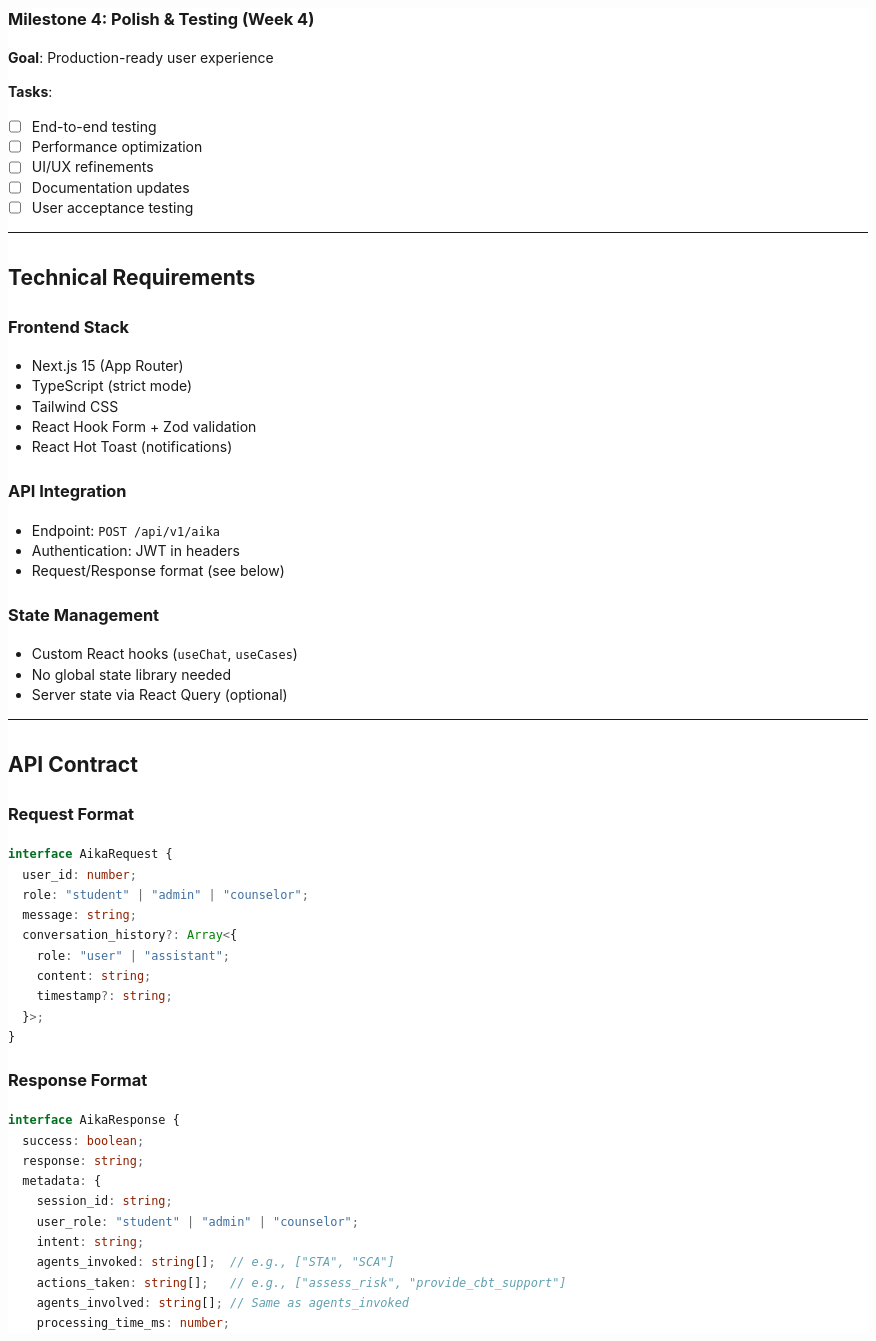 ### Milestone 4: Polish & Testing (Week 4)
**Goal**: Production-ready user experience

**Tasks**:
- [ ] End-to-end testing
- [ ] Performance optimization
- [ ] UI/UX refinements
- [ ] Documentation updates
- [ ] User acceptance testing

---

## Technical Requirements

### Frontend Stack
- Next.js 15 (App Router)
- TypeScript (strict mode)
- Tailwind CSS
- React Hook Form + Zod validation
- React Hot Toast (notifications)

### API Integration
- Endpoint: `POST /api/v1/aika`
- Authentication: JWT in headers
- Request/Response format (see below)

### State Management
- Custom React hooks (`useChat`, `useCases`)
- No global state library needed
- Server state via React Query (optional)

---

## API Contract

### Request Format
```typescript
interface AikaRequest {
  user_id: number;
  role: "student" | "admin" | "counselor";
  message: string;
  conversation_history?: Array<{
    role: "user" | "assistant";
    content: string;
    timestamp?: string;
  }>;
}
```

### Response Format
```typescript
interface AikaResponse {
  success: boolean;
  response: string;
  metadata: {
    session_id: string;
    user_role: "student" | "admin" | "counselor";
    intent: string;
    agents_invoked: string[];  // e.g., ["STA", "SCA"]
    actions_taken: string[];   // e.g., ["assess_risk", "provide_cbt_support"]
    agents_involved: string[]; // Same as agents_invoked
    processing_time_ms: number;
```